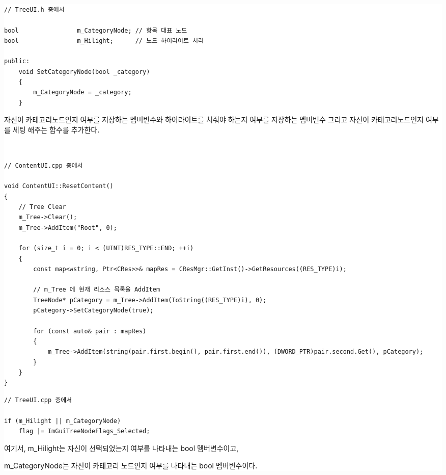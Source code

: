 ```
// TreeUI.h 중에서

bool                m_CategoryNode; // 항목 대표 노드
bool                m_Hilight;      // 노드 하이라이트 처리

public:
    void SetCategoryNode(bool _category)
    {
        m_CategoryNode = _category;
    }

```
자신이 카테고리노드인지 여부를 저장하는 멤버변수와 하이라이트를 쳐줘야 하는지 여부를 저장하는 멤버변수 그리고 자신이 카테고리노드인지 여부를 세팅 해주는 함수를 추가한다.<br/>

<br/>

```
// ContentUI.cpp 중에서

void ContentUI::ResetContent()
{
    // Tree Clear
    m_Tree->Clear();
    m_Tree->AddItem("Root", 0);

    for (size_t i = 0; i < (UINT)RES_TYPE::END; ++i)
    {
        const map<wstring, Ptr<CRes>>& mapRes = CResMgr::GetInst()->GetResources((RES_TYPE)i);

        // m_Tree 에 현재 리소스 목록을 AddItem
        TreeNode* pCategory = m_Tree->AddItem(ToString((RES_TYPE)i), 0);
        pCategory->SetCategoryNode(true);

        for (const auto& pair : mapRes)
        {
            m_Tree->AddItem(string(pair.first.begin(), pair.first.end()), (DWORD_PTR)pair.second.Get(), pCategory);
        }
    }
}
```

```
// TreeUI.cpp 중에서

if (m_Hilight || m_CategoryNode)
    flag |= ImGuiTreeNodeFlags_Selected;
```

여기서, m_Hilight는 자신이 선택되었는지 여부를 나타내는 bool 멤버변수이고,<br/>

m_CategoryNode는 자신이 카테고리 노드인지 여부를 나타내는 bool 멤버변수이다.<br/>